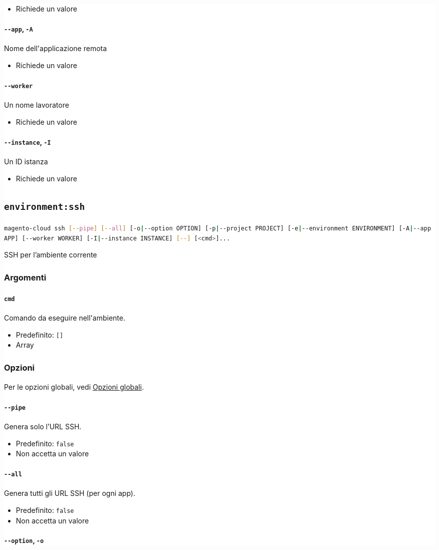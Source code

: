 - Richiede un valore

#### `--app`, `-A`

Nome dell&#39;applicazione remota

- Richiede un valore

#### `--worker`

Un nome lavoratore

- Richiede un valore

#### `--instance`, `-I`

Un ID istanza

- Richiede un valore


## `environment:ssh`

```bash
magento-cloud ssh [--pipe] [--all] [-o|--option OPTION] [-p|--project PROJECT] [-e|--environment ENVIRONMENT] [-A|--app APP] [--worker WORKER] [-I|--instance INSTANCE] [--] [<cmd>]...
```

SSH per l’ambiente corrente

### Argomenti

#### `cmd`

Comando da eseguire nell&#39;ambiente.

- Predefinito: `[]`
- Array

### Opzioni

Per le opzioni globali, vedi [Opzioni globali](#global-options).

#### `--pipe`

Genera solo l’URL SSH.

- Predefinito: `false`
- Non accetta un valore

#### `--all`

Genera tutti gli URL SSH (per ogni app).

- Predefinito: `false`
- Non accetta un valore

#### `--option`, `-o`

